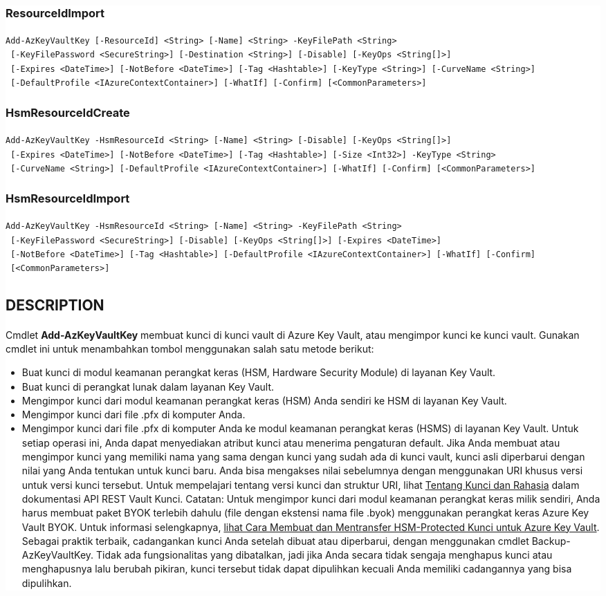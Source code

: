 ### ResourceIdImport
```
Add-AzKeyVaultKey [-ResourceId] <String> [-Name] <String> -KeyFilePath <String>
 [-KeyFilePassword <SecureString>] [-Destination <String>] [-Disable] [-KeyOps <String[]>]
 [-Expires <DateTime>] [-NotBefore <DateTime>] [-Tag <Hashtable>] [-KeyType <String>] [-CurveName <String>]
 [-DefaultProfile <IAzureContextContainer>] [-WhatIf] [-Confirm] [<CommonParameters>]
```

### HsmResourceIdCreate
```
Add-AzKeyVaultKey -HsmResourceId <String> [-Name] <String> [-Disable] [-KeyOps <String[]>]
 [-Expires <DateTime>] [-NotBefore <DateTime>] [-Tag <Hashtable>] [-Size <Int32>] -KeyType <String>
 [-CurveName <String>] [-DefaultProfile <IAzureContextContainer>] [-WhatIf] [-Confirm] [<CommonParameters>]
```

### HsmResourceIdImport
```
Add-AzKeyVaultKey -HsmResourceId <String> [-Name] <String> -KeyFilePath <String>
 [-KeyFilePassword <SecureString>] [-Disable] [-KeyOps <String[]>] [-Expires <DateTime>]
 [-NotBefore <DateTime>] [-Tag <Hashtable>] [-DefaultProfile <IAzureContextContainer>] [-WhatIf] [-Confirm]
 [<CommonParameters>]
```

## DESCRIPTION
Cmdlet **Add-AzKeyVaultKey** membuat kunci di kunci vault di Azure Key Vault, atau mengimpor kunci ke kunci vault.
Gunakan cmdlet ini untuk menambahkan tombol menggunakan salah satu metode berikut:
- Buat kunci di modul keamanan perangkat keras (HSM, Hardware Security Module) di layanan Key Vault.
- Buat kunci di perangkat lunak dalam layanan Key Vault.
- Mengimpor kunci dari modul keamanan perangkat keras (HSM) Anda sendiri ke HSM di layanan Key Vault.
- Mengimpor kunci dari file .pfx di komputer Anda.
- Mengimpor kunci dari file .pfx di komputer Anda ke modul keamanan perangkat keras (HSMS) di layanan Key Vault.
Untuk setiap operasi ini, Anda dapat menyediakan atribut kunci atau menerima pengaturan default.
Jika Anda membuat atau mengimpor kunci yang memiliki nama yang sama dengan kunci yang sudah ada di kunci vault, kunci asli diperbarui dengan nilai yang Anda tentukan untuk kunci baru. Anda bisa mengakses nilai sebelumnya dengan menggunakan URI khusus versi untuk versi kunci tersebut. Untuk mempelajari tentang versi kunci dan struktur URI, lihat [Tentang Kunci dan Rahasia](http://go.microsoft.com/fwlink/?linkid=518560) dalam dokumentasi API REST Vault Kunci.
Catatan: Untuk mengimpor kunci dari modul keamanan perangkat keras milik sendiri, Anda harus membuat paket BYOK terlebih dahulu (file dengan ekstensi nama file .byok) menggunakan perangkat keras Azure Key Vault BYOK. Untuk informasi selengkapnya, [lihat Cara Membuat dan Mentransfer HSM-Protected Kunci untuk Azure Key Vault](http://go.microsoft.com/fwlink/?LinkId=522252).
Sebagai praktik terbaik,  cadangankan kunci Anda setelah dibuat atau diperbarui, dengan menggunakan cmdlet Backup-AzKeyVaultKey. Tidak ada fungsionalitas yang dibatalkan, jadi jika Anda secara tidak sengaja menghapus kunci atau menghapusnya lalu berubah pikiran, kunci tersebut tidak dapat dipulihkan kecuali Anda memiliki cadangannya yang bisa dipulihkan.
